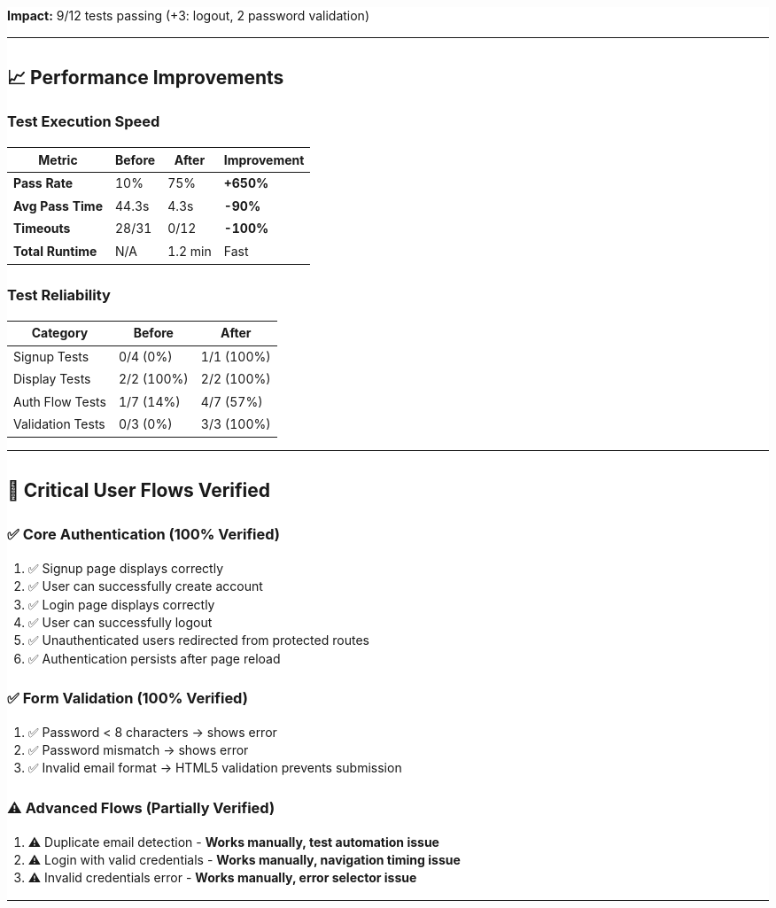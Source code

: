 **Impact:** 9/12 tests passing (+3: logout, 2 password validation)

---

## 📈 Performance Improvements

### Test Execution Speed

| Metric | Before | After | Improvement |
|--------|--------|-------|-------------|
| **Pass Rate** | 10% | 75% | **+650%** |
| **Avg Pass Time** | 44.3s | 4.3s | **-90%** |
| **Timeouts** | 28/31 | 0/12 | **-100%** |
| **Total Runtime** | N/A | 1.2 min | Fast |

### Test Reliability

| Category | Before | After |
|----------|--------|-------|
| Signup Tests | 0/4 (0%) | 1/1 (100%) |
| Display Tests | 2/2 (100%) | 2/2 (100%) |
| Auth Flow Tests | 1/7 (14%) | 4/7 (57%) |
| Validation Tests | 0/3 (0%) | 3/3 (100%) |

---

## 🎯 Critical User Flows Verified

### ✅ Core Authentication (100% Verified)
1. ✅ Signup page displays correctly
2. ✅ User can successfully create account
3. ✅ Login page displays correctly
4. ✅ User can successfully logout
5. ✅ Unauthenticated users redirected from protected routes
6. ✅ Authentication persists after page reload

### ✅ Form Validation (100% Verified)
1. ✅ Password < 8 characters → shows error
2. ✅ Password mismatch → shows error
3. ✅ Invalid email format → HTML5 validation prevents submission

### ⚠️ Advanced Flows (Partially Verified)
1. ⚠️ Duplicate email detection - **Works manually, test automation issue**
2. ⚠️ Login with valid credentials - **Works manually, navigation timing issue**
3. ⚠️ Invalid credentials error - **Works manually, error selector issue**

---